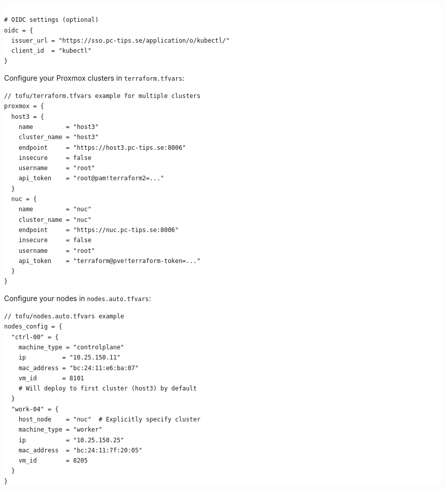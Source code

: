 ```hcl

# OIDC settings (optional)
oidc = {
  issuer_url = "https://sso.pc-tips.se/application/o/kubectl/"
  client_id  = "kubectl"
}
```

Configure your Proxmox clusters in `terraform.tfvars`:

```hcl
// tofu/terraform.tfvars example for multiple clusters
proxmox = {
  host3 = {
    name         = "host3"
    cluster_name = "host3"
    endpoint     = "https://host3.pc-tips.se:8006"
    insecure     = false
    username     = "root"
    api_token    = "root@pam!terraform2=..."
  }
  nuc = {
    name         = "nuc"
    cluster_name = "nuc"
    endpoint     = "https://nuc.pc-tips.se:8006"
    insecure     = false
    username     = "root"
    api_token    = "terraform@pve!terraform-token=..."
  }
}
```

Configure your nodes in `nodes.auto.tfvars`:

```hcl
// tofu/nodes.auto.tfvars example
nodes_config = {
  "ctrl-00" = {
    machine_type = "controlplane"
    ip          = "10.25.150.11"
    mac_address = "bc:24:11:e6:ba:07"
    vm_id       = 8101
    # Will deploy to first cluster (host3) by default
  }
  "work-04" = {
    host_node    = "nuc"  # Explicitly specify cluster
    machine_type = "worker"
    ip           = "10.25.150.25"
    mac_address  = "bc:24:11:7f:20:05"
    vm_id        = 8205
  }
}
```
